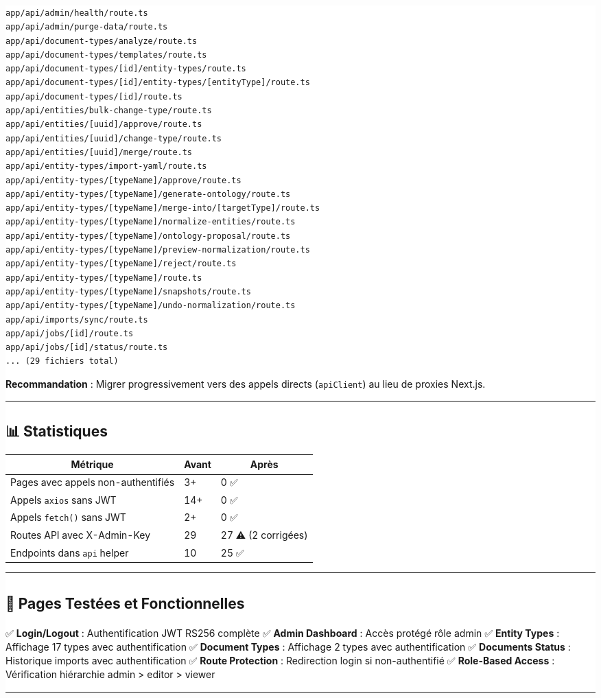 ```
app/api/admin/health/route.ts
app/api/admin/purge-data/route.ts
app/api/document-types/analyze/route.ts
app/api/document-types/templates/route.ts
app/api/document-types/[id]/entity-types/route.ts
app/api/document-types/[id]/entity-types/[entityType]/route.ts
app/api/document-types/[id]/route.ts
app/api/entities/bulk-change-type/route.ts
app/api/entities/[uuid]/approve/route.ts
app/api/entities/[uuid]/change-type/route.ts
app/api/entities/[uuid]/merge/route.ts
app/api/entity-types/import-yaml/route.ts
app/api/entity-types/[typeName]/approve/route.ts
app/api/entity-types/[typeName]/generate-ontology/route.ts
app/api/entity-types/[typeName]/merge-into/[targetType]/route.ts
app/api/entity-types/[typeName]/normalize-entities/route.ts
app/api/entity-types/[typeName]/ontology-proposal/route.ts
app/api/entity-types/[typeName]/preview-normalization/route.ts
app/api/entity-types/[typeName]/reject/route.ts
app/api/entity-types/[typeName]/route.ts
app/api/entity-types/[typeName]/snapshots/route.ts
app/api/entity-types/[typeName]/undo-normalization/route.ts
app/api/imports/sync/route.ts
app/api/jobs/[id]/route.ts
app/api/jobs/[id]/status/route.ts
... (29 fichiers total)
```

**Recommandation** : Migrer progressivement vers des appels directs (`apiClient`) au lieu de proxies Next.js.

---

## 📊 Statistiques

| Métrique | Avant | Après |
|----------|-------|-------|
| Pages avec appels non-authentifiés | 3+ | 0 ✅ |
| Appels `axios` sans JWT | 14+ | 0 ✅ |
| Appels `fetch()` sans JWT | 2+ | 0 ✅ |
| Routes API avec X-Admin-Key | 29 | 27 ⚠️ (2 corrigées) |
| Endpoints dans `api` helper | 10 | 25 ✅ |

---

## 🎯 Pages Testées et Fonctionnelles

✅ **Login/Logout** : Authentification JWT RS256 complète
✅ **Admin Dashboard** : Accès protégé rôle admin
✅ **Entity Types** : Affichage 17 types avec authentification
✅ **Document Types** : Affichage 2 types avec authentification
✅ **Documents Status** : Historique imports avec authentification
✅ **Route Protection** : Redirection login si non-authentifié
✅ **Role-Based Access** : Vérification hiérarchie admin > editor > viewer

---